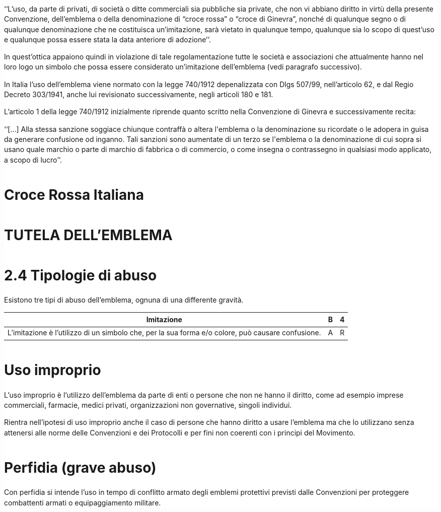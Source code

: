 ‘‘L’uso, da parte di privati, di società o ditte commerciali sia pubbliche sia private, che non vi abbiano diritto in virtù della presente Convenzione, dell’emblema o della denominazione di “croce rossa” o “croce di Ginevra”, nonché di qualunque segno o di qualunque denominazione che ne costituisca un’imitazione, sarà vietato in qualunque tempo, qualunque sia lo scopo di quest’uso e qualunque possa essere stata la data anteriore di adozione’’.

In quest’ottica appaiono quindi in violazione di tale regolamentazione tutte le società e associazioni che attualmente hanno nel loro logo un simbolo che possa essere considerato un’imitazione dell’emblema (vedi paragrafo successivo).

In Italia l’uso dell’emblema viene normato con la legge 740/1912 depenalizzata con Dlgs 507/99, nell’articolo 62, e dal Regio Decreto 303/1941, anche lui revisionato successivamente, negli articoli 180 e 181.

L’articolo 1 della legge 740/1912 inizialmente riprende quanto scritto nella Convenzione di Ginevra e successivamente recita:

‘‘[...] Alla stessa sanzione soggiace chiunque contraffà o altera l'emblema o la denominazione su ricordate o le adopera in guisa da generare confusione od inganno. Tali sanzioni sono aumentate di un terzo se l'emblema o la denominazione di cui sopra si usano quale marchio o parte di marchio di fabbrica o di commercio, o come insegna o contrassegno in qualsiasi modo applicato, a scopo di lucro’’.

# Croce Rossa Italiana

# TUTELA DELL’EMBLEMA

# 2.4 Tipologie di abuso

Esistono tre tipi di abuso dell’emblema, ognuna di una differente gravità.

|Imitazione|B|4|
|---|---|---|
|L’imitazione è l’utilizzo di un simbolo che, per la sua forma e/o colore, può causare confusione.|A|R|

# Uso improprio

L’uso improprio è l’utilizzo dell’emblema da parte di enti o persone che non ne hanno il diritto, come ad esempio imprese commerciali, farmacie, medici privati, organizzazioni non governative, singoli individui.

Rientra nell’ipotesi di uso improprio anche il caso di persone che hanno diritto a usare l’emblema ma che lo utilizzano senza attenersi alle norme delle Convenzioni e dei Protocolli e per fini non coerenti con i principi del Movimento.

# Perfidia (grave abuso)

Con perfidia si intende l’uso in tempo di conflitto armato degli emblemi protettivi previsti dalle Convenzioni per proteggere combattenti armati o equipaggiamento militare.
